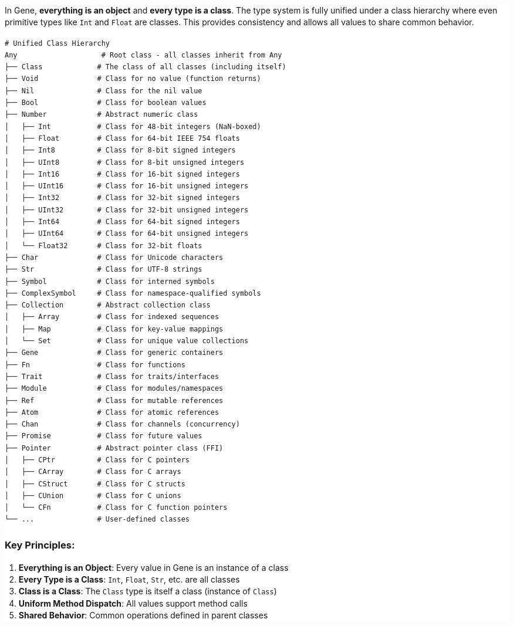 In Gene, **everything is an object** and **every type is a class**. The type system is fully unified under a class hierarchy where even primitive types like `Int` and `Float` are classes. This provides consistency and allows all values to share common behavior.

```gene
# Unified Class Hierarchy
Any                    # Root class - all classes inherit from Any
├── Class             # The class of all classes (including itself)
├── Void              # Class for no value (function returns)
├── Nil               # Class for the nil value
├── Bool              # Class for boolean values
├── Number            # Abstract numeric class
│   ├── Int           # Class for 48-bit integers (NaN-boxed)
│   ├── Float         # Class for 64-bit IEEE 754 floats
│   ├── Int8          # Class for 8-bit signed integers
│   ├── UInt8         # Class for 8-bit unsigned integers
│   ├── Int16         # Class for 16-bit signed integers
│   ├── UInt16        # Class for 16-bit unsigned integers
│   ├── Int32         # Class for 32-bit signed integers
│   ├── UInt32        # Class for 32-bit unsigned integers
│   ├── Int64         # Class for 64-bit signed integers
│   ├── UInt64        # Class for 64-bit unsigned integers
│   └── Float32       # Class for 32-bit floats
├── Char              # Class for Unicode characters
├── Str               # Class for UTF-8 strings
├── Symbol            # Class for interned symbols
├── ComplexSymbol     # Class for namespace-qualified symbols
├── Collection        # Abstract collection class
│   ├── Array         # Class for indexed sequences
│   ├── Map           # Class for key-value mappings
│   └── Set           # Class for unique value collections
├── Gene              # Class for generic containers
├── Fn                # Class for functions
├── Trait             # Class for traits/interfaces
├── Module            # Class for modules/namespaces
├── Ref               # Class for mutable references
├── Atom              # Class for atomic references
├── Chan              # Class for channels (concurrency)
├── Promise           # Class for future values
├── Pointer           # Abstract pointer class (FFI)
│   ├── CPtr          # Class for C pointers
│   ├── CArray        # Class for C arrays
│   ├── CStruct       # Class for C structs
│   ├── CUnion        # Class for C unions
│   └── CFn           # Class for C function pointers
└── ...               # User-defined classes
```

### Key Principles:

1. **Everything is an Object**: Every value in Gene is an instance of a class
2. **Every Type is a Class**: `Int`, `Float`, `Str`, etc. are all classes
3. **Class is a Class**: The `Class` type is itself a class (instance of `Class`)
4. **Uniform Method Dispatch**: All values support method calls
5. **Shared Behavior**: Common operations defined in parent classes
